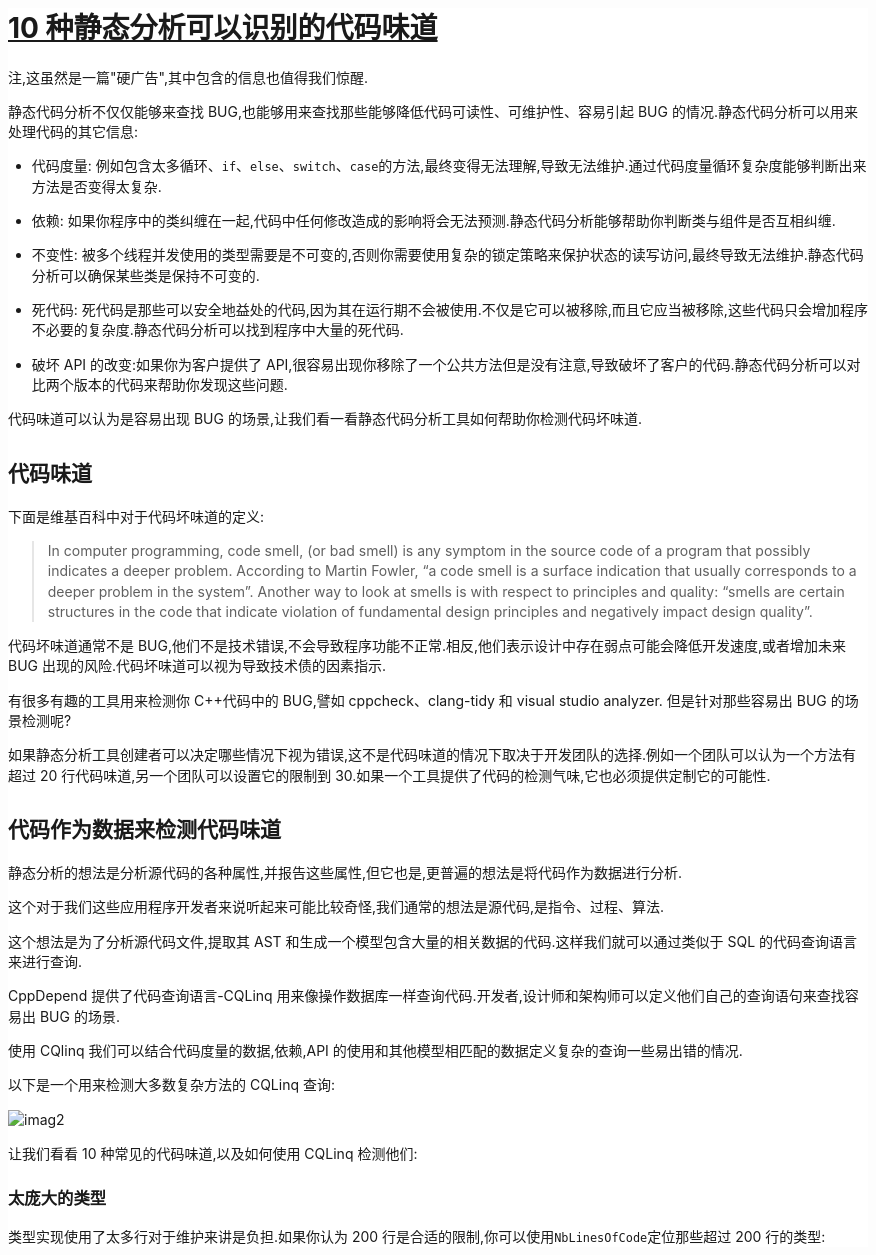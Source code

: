 # [10 种静态分析可以识别的代码味道](https://www.fluentcpp.com/2019/03/26/10-code-smells-a-static-analyser-can-locate-in-a-codebase/)

注,这虽然是一篇"硬广告",其中包含的信息也值得我们惊醒.

静态代码分析不仅仅能够来查找 BUG,也能够用来查找那些能够降低代码可读性、可维护性、容易引起 BUG 的情况.静态代码分析可以用来处理代码的其它信息:

- 代码度量: 例如包含太多循环、`if`、`else`、`switch`、`case`的方法,最终变得无法理解,导致无法维护.通过代码度量循环复杂度能够判断出来方法是否变得太复杂.

- 依赖: 如果你程序中的类纠缠在一起,代码中任何修改造成的影响将会无法预测.静态代码分析能够帮助你判断类与组件是否互相纠缠.

- 不变性: 被多个线程并发使用的类型需要是不可变的,否则你需要使用复杂的锁定策略来保护状态的读写访问,最终导致无法维护.静态代码分析可以确保某些类是保持不可变的.

- 死代码: 死代码是那些可以安全地益处的代码,因为其在运行期不会被使用.不仅是它可以被移除,而且它应当被移除,这些代码只会增加程序不必要的复杂度.静态代码分析可以找到程序中大量的死代码.

- 破坏 API 的改变:如果你为客户提供了 API,很容易出现你移除了一个公共方法但是没有注意,导致破坏了客户的代码.静态代码分析可以对比两个版本的代码来帮助你发现这些问题.

代码味道可以认为是容易出现 BUG 的场景,让我们看一看静态代码分析工具如何帮助你检测代码坏味道.

## 代码味道

下面是维基百科中对于代码坏味道的定义:

> In computer programming, code smell, (or bad smell) is any symptom in the source code of a program that possibly indicates a deeper problem. According to Martin Fowler, “a code smell is a surface indication that usually corresponds to a deeper problem in the system”. Another way to look at smells is with respect to principles and quality: “smells are certain structures in the code that indicate violation of fundamental design principles and negatively impact design quality”.

代码坏味道通常不是 BUG,他们不是技术错误,不会导致程序功能不正常.相反,他们表示设计中存在弱点可能会降低开发速度,或者增加未来 BUG 出现的风险.代码坏味道可以视为导致技术债的因素指示.

有很多有趣的工具用来检测你 C++代码中的 BUG,譬如 cppcheck、clang-tidy 和 visual studio analyzer. 但是针对那些容易出 BUG 的场景检测呢?

如果静态分析工具创建者可以决定哪些情况下视为错误,这不是代码味道的情况下取决于开发团队的选择.例如一个团队可以认为一个方法有超过 20 行代码味道,另一个团队可以设置它的限制到 30.如果一个工具提供了代码的检测气味,它也必须提供定制它的可能性.

## 代码作为数据来检测代码味道

静态分析的想法是分析源代码的各种属性,并报告这些属性,但它也是,更普遍的想法是将代码作为数据进行分析.

这个对于我们这些应用程序开发者来说听起来可能比较奇怪,我们通常的想法是源代码,是指令、过程、算法.

这个想法是为了分析源代码文件,提取其 AST 和生成一个模型包含大量的相关数据的代码.这样我们就可以通过类似于 SQL 的代码查询语言来进行查询.

CppDepend 提供了代码查询语言-CQLinq 用来像操作数据库一样查询代码.开发者,设计师和架构师可以定义他们自己的查询语句来查找容易出 BUG 的场景.

使用 CQlinq 我们可以结合代码度量的数据,依赖,API 的使用和其他模型相匹配的数据定义复杂的查询一些易出错的情况.

以下是一个用来检测大多数复杂方法的 CQLinq 查询:

![imag2](https://www.fluentcpp.com/wp-content/uploads/2019/03/image2.png)

让我们看看 10 种常见的代码味道,以及如何使用 CQLinq 检测他们:

### 太庞大的类型

类型实现使用了太多行对于维护来讲是负担.如果你认为 200 行是合适的限制,你可以使用`NbLinesOfCode`定位那些超过 200 行的类型:
